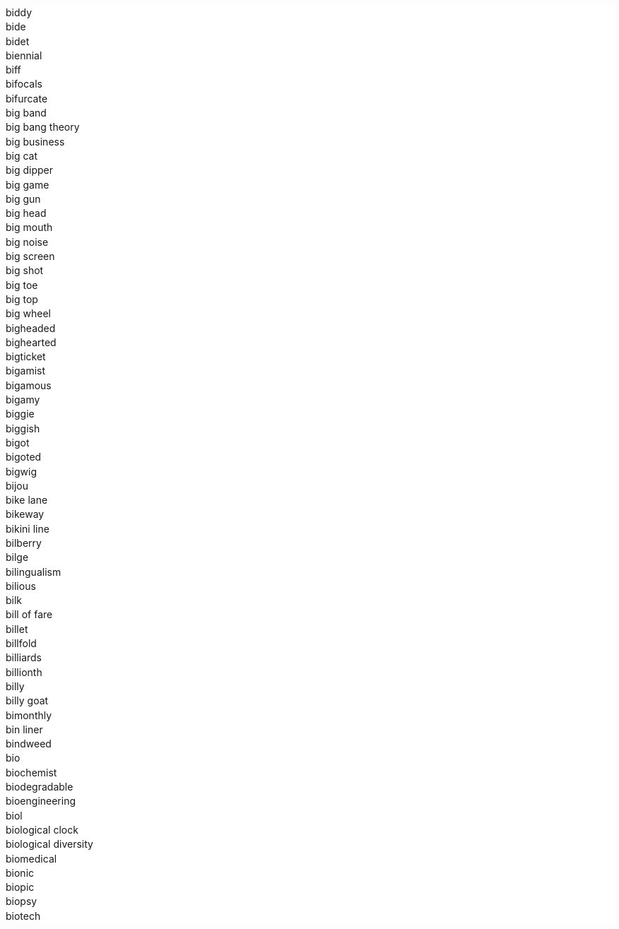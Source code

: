 biddy  
bide  
bidet  
biennial  
biff  
bifocals  
bifurcate  
big band  
big bang theory  
big business  
big cat  
big dipper  
big game  
big gun  
big head  
big mouth  
big noise  
big screen  
big shot  
big toe  
big top  
big wheel  
bigheaded  
bighearted  
bigticket  
bigamist  
bigamous  
bigamy  
biggie  
biggish  
bigot  
bigoted  
bigwig  
bijou  
bike lane  
bikeway  
bikini line  
bilberry  
bilge  
bilingualism  
bilious  
bilk  
bill of fare  
billet  
billfold  
billiards  
billionth  
billy  
billy goat  
bimonthly  
bin liner  
bindweed  
bio  
biochemist  
biodegradable  
bioengineering  
biol  
biological clock  
biological diversity  
biomedical  
bionic  
biopic  
biopsy  
biotech  